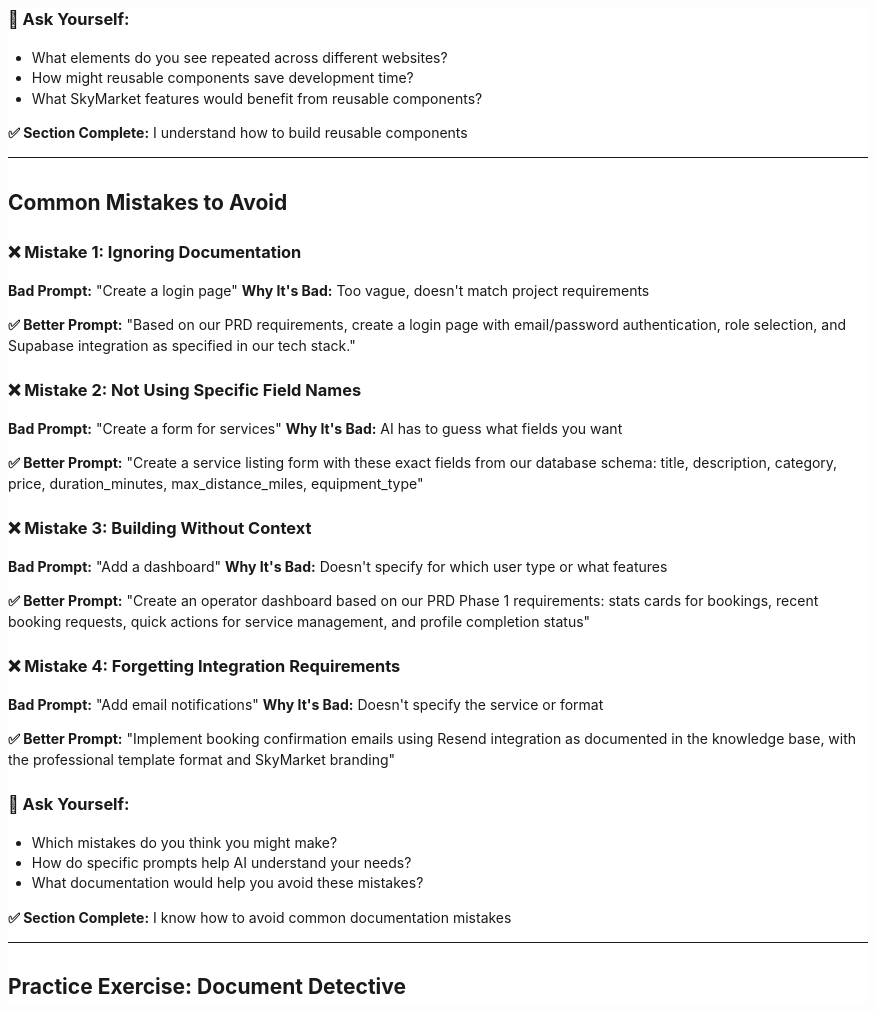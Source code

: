 ### 📝 Ask Yourself:
- What elements do you see repeated across different websites?
- How might reusable components save development time?
- What SkyMarket features would benefit from reusable components?

**✅ Section Complete:** I understand how to build reusable components

---

## Common Mistakes to Avoid

### ❌ Mistake 1: Ignoring Documentation
**Bad Prompt:** "Create a login page"
**Why It's Bad:** Too vague, doesn't match project requirements

**✅ Better Prompt:** "Based on our PRD requirements, create a login page with email/password authentication, role selection, and Supabase integration as specified in our tech stack."

### ❌ Mistake 2: Not Using Specific Field Names
**Bad Prompt:** "Create a form for services"
**Why It's Bad:** AI has to guess what fields you want

**✅ Better Prompt:** "Create a service listing form with these exact fields from our database schema: title, description, category, price, duration_minutes, max_distance_miles, equipment_type"

### ❌ Mistake 3: Building Without Context
**Bad Prompt:** "Add a dashboard"
**Why It's Bad:** Doesn't specify for which user type or what features

**✅ Better Prompt:** "Create an operator dashboard based on our PRD Phase 1 requirements: stats cards for bookings, recent booking requests, quick actions for service management, and profile completion status"

### ❌ Mistake 4: Forgetting Integration Requirements
**Bad Prompt:** "Add email notifications"
**Why It's Bad:** Doesn't specify the service or format

**✅ Better Prompt:** "Implement booking confirmation emails using Resend integration as documented in the knowledge base, with the professional template format and SkyMarket branding"

### 📝 Ask Yourself:
- Which mistakes do you think you might make?
- How do specific prompts help AI understand your needs?
- What documentation would help you avoid these mistakes?

**✅ Section Complete:** I know how to avoid common documentation mistakes

---

## Practice Exercise: Document Detective
